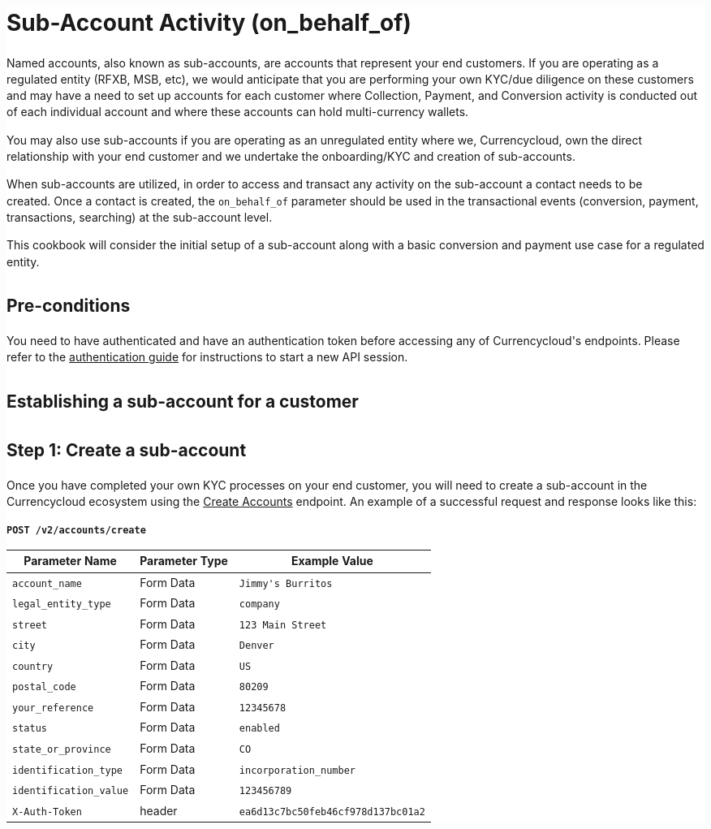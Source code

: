 [_metadata_:menu_title]:- "Sub-Account Activity (on_behalf_of)"
[_metadata_:order]:- "11"

# Sub-Account Activity (on_behalf_of)

Named accounts, also known as sub-accounts, are accounts that represent your end customers. If you are operating as a regulated entity (RFXB, MSB, etc), we would anticipate that you are performing your own KYC/due diligence on these customers and may have a need to set up accounts for each customer where Collection, Payment, and Conversion activity is conducted out of each individual account and where these accounts can hold multi-currency wallets. 

You may also use sub-accounts if you are operating as an unregulated entity where we, Currencycloud, own the direct relationship with your end customer and we undertake the onboarding/KYC and creation of sub-accounts.

When sub-accounts are utilized, in order to access and transact any activity on the sub-account a contact needs to be created. Once a contact is created, the `on_behalf_of` parameter should be used in the transactional events (conversion, payment, transactions, searching) at the sub-account level. 

This cookbook will consider the initial setup of a sub-account along with a basic conversion and payment use case for a regulated entity.

## Pre-conditions
You need to have authenticated and have an authentication token before accessing any of Currencycloud's endpoints. Please refer to the [authentication guide](/guides/integration-guides/authentication) for instructions to start a new API session.

## Establishing a sub-account for a customer

## Step 1: Create a sub-account

Once you have completed your own KYC processes on your end customer, you will need to create a sub-account in the Currencycloud ecosystem using the [Create Accounts](/api-reference/#create-account) endpoint. An example of a successful request and response looks like this:

**`POST /v2/accounts/create`**

| **Parameter Name** | **Parameter Type** | **Example Value** |
| --- | --- | --- |
| `account_name` | Form Data | `Jimmy's Burritos` |
| `legal_entity_type` | Form Data | `company` |
| `street` | Form Data | `123 Main Street` |
| `city` | Form Data | `Denver` |
| `country` | Form Data | `US` |
| `postal_code` | Form Data | `80209` |
| `your_reference` | Form Data | `12345678` |
| `status` | Form Data | `enabled` |
| `state_or_province` | Form Data | `CO` |
| `identification_type` | Form Data | `incorporation_number` |
| `identification_value` | Form Data | `123456789` |
| `X-Auth-Token` | header | `ea6d13c7bc50feb46cf978d137bc01a2` |
